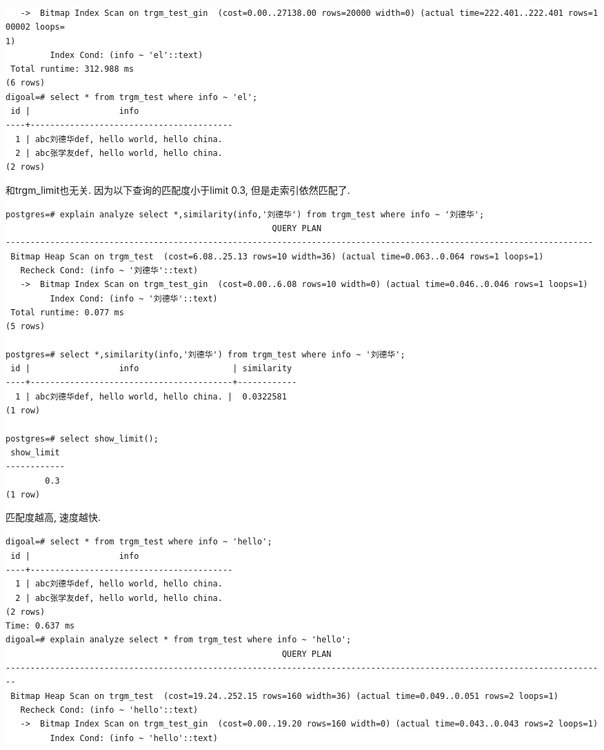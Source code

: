 ```  
   ->  Bitmap Index Scan on trgm_test_gin  (cost=0.00..27138.00 rows=20000 width=0) (actual time=222.401..222.401 rows=100002 loops=  
1)  
         Index Cond: (info ~ 'el'::text)  
 Total runtime: 312.988 ms  
(6 rows)  
digoal=# select * from trgm_test where info ~ 'el';  
 id |                  info                     
----+-----------------------------------------  
  1 | abc刘德华def, hello world, hello china.  
  2 | abc张学友def, hello world, hello china.  
(2 rows)  
```  
  
和trgm_limit也无关. 因为以下查询的匹配度小于limit 0.3, 但是走索引依然匹配了.  
  
```  
postgres=# explain analyze select *,similarity(info,'刘德华') from trgm_test where info ~ '刘德华';  
                                                      QUERY PLAN                                                         
-----------------------------------------------------------------------------------------------------------------------  
 Bitmap Heap Scan on trgm_test  (cost=6.08..25.13 rows=10 width=36) (actual time=0.063..0.064 rows=1 loops=1)  
   Recheck Cond: (info ~ '刘德华'::text)  
   ->  Bitmap Index Scan on trgm_test_gin  (cost=0.00..6.08 rows=10 width=0) (actual time=0.046..0.046 rows=1 loops=1)  
         Index Cond: (info ~ '刘德华'::text)  
 Total runtime: 0.077 ms  
(5 rows)  
  
postgres=# select *,similarity(info,'刘德华') from trgm_test where info ~ '刘德华';  
 id |                  info                   | similarity   
----+-----------------------------------------+------------  
  1 | abc刘德华def, hello world, hello china. |  0.0322581  
(1 row)  
  
postgres=# select show_limit();  
 show_limit   
------------  
        0.3  
(1 row)  
```  
  
匹配度越高, 速度越快.  
  
```  
digoal=# select * from trgm_test where info ~ 'hello';  
 id |                  info                     
----+-----------------------------------------  
  1 | abc刘德华def, hello world, hello china.  
  2 | abc张学友def, hello world, hello china.  
(2 rows)  
Time: 0.637 ms  
digoal=# explain analyze select * from trgm_test where info ~ 'hello';  
                                                        QUERY PLAN                                                          
--------------------------------------------------------------------------------------------------------------------------  
 Bitmap Heap Scan on trgm_test  (cost=19.24..252.15 rows=160 width=36) (actual time=0.049..0.051 rows=2 loops=1)  
   Recheck Cond: (info ~ 'hello'::text)  
   ->  Bitmap Index Scan on trgm_test_gin  (cost=0.00..19.20 rows=160 width=0) (actual time=0.043..0.043 rows=2 loops=1)  
         Index Cond: (info ~ 'hello'::text)  
```